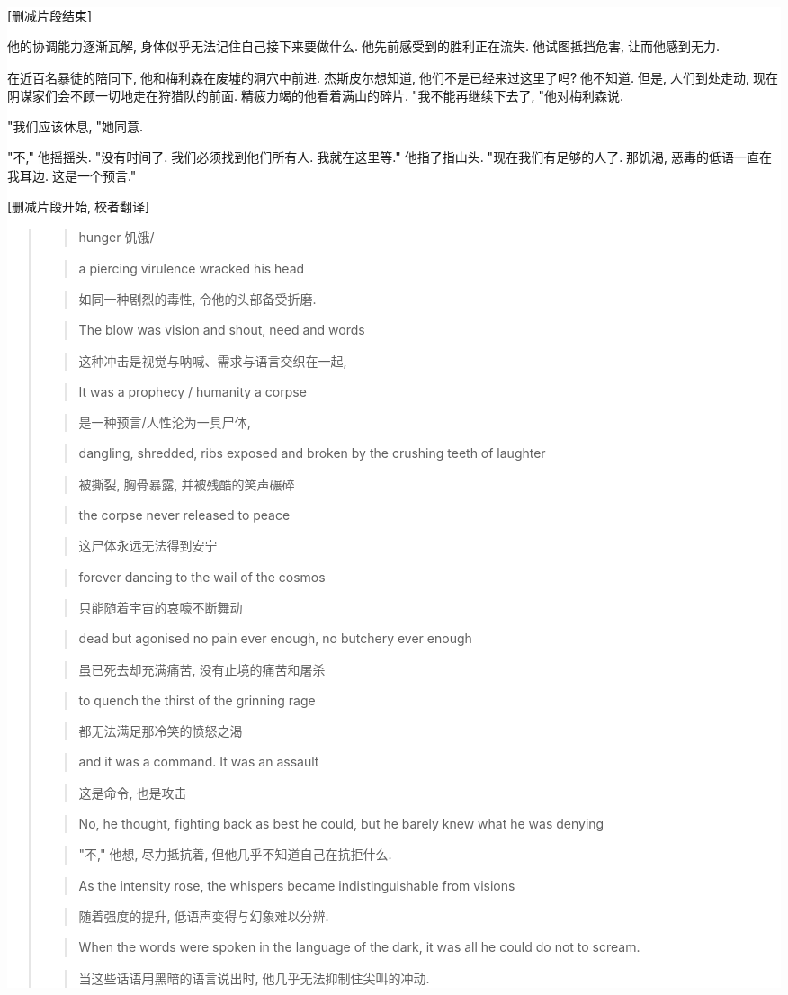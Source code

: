 
[删减片段结束]

他的协调能力逐渐瓦解, 身体似乎无法记住自己接下来要做什么. 他先前感受到的胜利正在流失. 他试图抵挡危害, 让而他感到无力.

在近百名暴徒的陪同下, 他和梅利森在废墟的洞穴中前进. 杰斯皮尔想知道, 他们不是已经来过这里了吗? 他不知道. 但是, 人们到处走动, 现在阴谋家们会不顾一切地走在狩猎队的前面. 精疲力竭的他看着满山的碎片. "我不能再继续下去了, "他对梅利森说.

"我们应该休息, "她同意.

"不," 他摇摇头. "没有时间了. 我们必须找到他们所有人. 我就在这里等." 他指了指山头. "现在我们有足够的人了. 那饥渴, 恶毒的低语一直在我耳边. 这是一个预言."

[删减片段开始, 校者翻译]

> > hunger 饥饿/
>
> > a piercing virulence wracked his head
>
> > 如同一种剧烈的毒性, 令他的头部备受折磨.
>
> > The blow was vision and shout, need and words
>
> > 这种冲击是视觉与呐喊、需求与语言交织在一起,
>
> > It was a prophecy / humanity a corpse
>
> > 是一种预言/人性沦为一具尸体,
>
> > dangling, shredded, ribs exposed and broken by the crushing teeth of laughter
>
> > 被撕裂, 胸骨暴露, 并被残酷的笑声碾碎
>
> > the corpse never released to peace
>
> > 这尸体永远无法得到安宁
>
> > forever dancing to the wail of the cosmos
>
> > 只能随着宇宙的哀嚎不断舞动
>
> > dead but agonised no pain ever enough, no butchery ever enough
>
> > 虽已死去却充满痛苦, 没有止境的痛苦和屠杀
>
> > to quench the thirst of the grinning rage
>
> > 都无法满足那冷笑的愤怒之渴
>
> > and it was a command. It was an assault
>
> > 这是命令, 也是攻击
>
> > No, he thought, fighting back as best he could, but he barely knew what he was denying
>
> > "不," 他想, 尽力抵抗着, 但他几乎不知道自己在抗拒什么.
>
> > As the intensity rose, the whispers became indistinguishable from visions
>
> > 随着强度的提升, 低语声变得与幻象难以分辨.
>
> > When the words were spoken in the language of the dark, it was all he could do not to scream.
>
> > 当这些话语用黑暗的语言说出时, 他几乎无法抑制住尖叫的冲动.


[^1]: 校注: 本块最后三段经过微调
[^2]: 我感觉这种呢喃翻译成现代诗比较好, 便于体会那种撕裂感
[^3]: 应该是考斯近地轨道堡垒
[^4]: 估计是再次变换身份